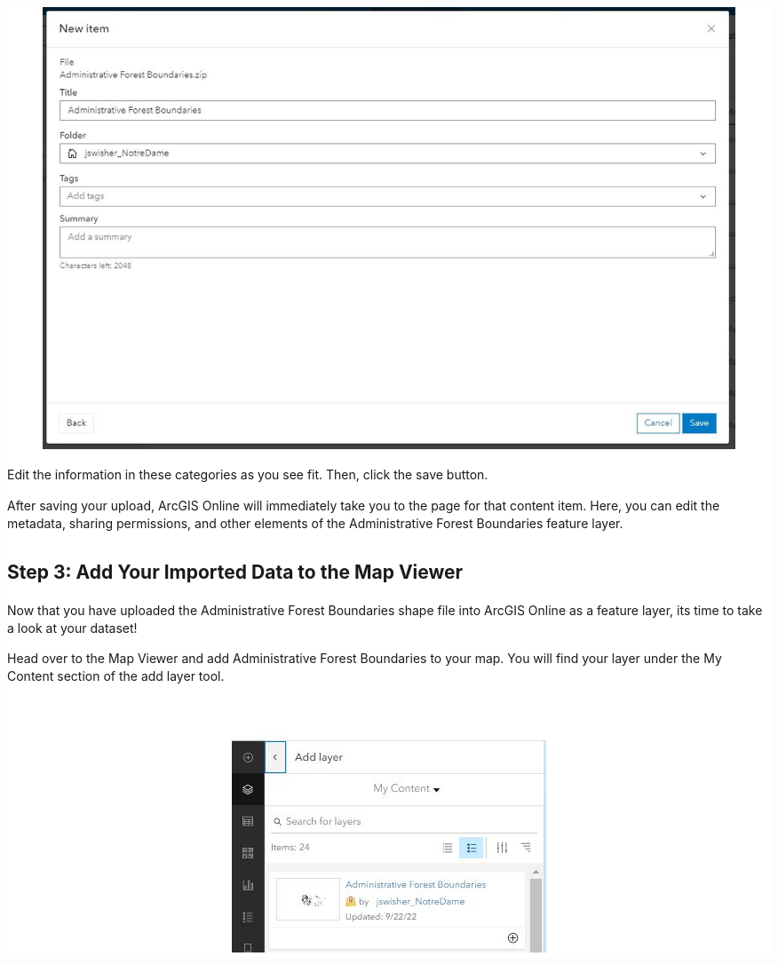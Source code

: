 <figure><img src=".gitbook/assets/Figure 22.jpg" alt=""><figcaption></figcaption></figure>

</div>

Edit the information in these categories as you see fit. Then, click the save button.

After saving your upload, ArcGIS Online will immediately take you to the page for that content item. Here, you can edit the metadata, sharing permissions, and other elements of the Administrative Forest Boundaries feature layer.

## Step 3: Add Your Imported Data to the Map Viewer

Now that you have uploaded the Administrative Forest Boundaries shape file into ArcGIS Online as a feature layer, its time to take a look at your dataset!

Head over to the Map Viewer and add Administrative Forest Boundaries to your map. You will find your layer under the My Content section of the add layer tool.

<div align="center">

<img src="https://github.com/jacobmswisher/images/blob/main/ArcGIS%20Online/Figure%2024.JPG" alt="">

 

<figure><img src=".gitbook/assets/Figure 24.jpg" alt=""><figcaption></figcaption></figure>
